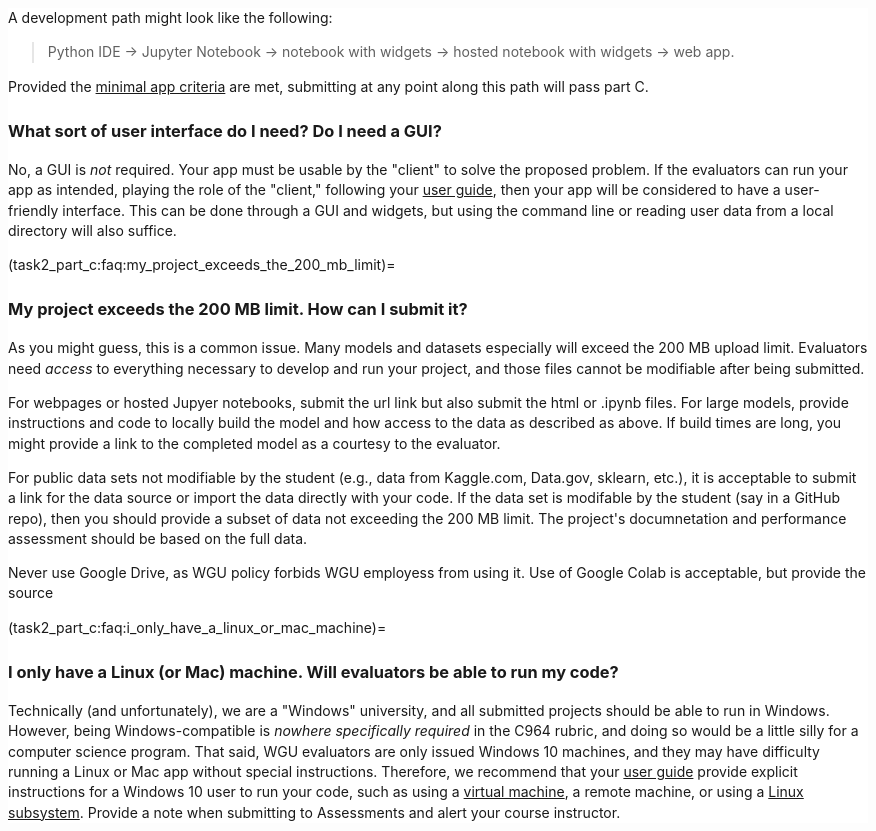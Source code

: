 A development path might look like the following:

> Python IDE → Jupyter Notebook → notebook with widgets → hosted notebook with widgets → web app.

Provided the [minimal app criteria](task2_part_c:what_does_the_application_need_to_do) are met, submitting at any point along this path will pass part C.

### What sort of user interface do I need? Do I need a GUI?

No, a GUI is *not* required. Your app must be usable by the "client" to solve the proposed problem. If the evaluators can run your app as intended, playing the role of the "client," following your [user guide](task2_doc_d:user_guide), then your app will be considered to have a user-friendly interface. This can be done through a GUI and widgets, but using the command line or reading user data from a local directory will also suffice.


(task2_part_c:faq:my_project_exceeds_the_200_mb_limit)=

### My project exceeds the 200 MB limit. How can I submit it?

As you might guess, this is a common issue. Many models and datasets especially will exceed the 200 MB upload limit. Evaluators need *access* to everything necessary to develop and run your project, and those files cannot be modifiable after being submitted.

For webpages or hosted Jupyer notebooks, submit the url link but also submit the html or .ipynb files. For large models, provide instructions and code to locally build the model and how access to the data as described as above. If build times are long, you might provide a link to the completed model as a courtesy to the evaluator. 

For public data sets not modifiable by the student (e.g., data from Kaggle.com, Data.gov, sklearn, etc.), it is acceptable to submit a link for the data source or import the data directly with your code. If the data set is modifable by the student (say in a GitHub repo), then you should provide a subset of data not exceeding the 200 MB limit. The project's documnetation and performance assessment should be based on the full data. 

Never use Google Drive, as WGU policy forbids WGU employess from using it. Use of Google Colab is acceptable, but provide the source


(task2_part_c:faq:i_only_have_a_linux_or_mac_machine)=

### I only have a Linux (or Mac) machine. Will evaluators be able to run my code?

Technically (and unfortunately), we are a "Windows" university, and all submitted projects should be able to run in Windows. However, being Windows-compatible is *nowhere specifically required* in the C964 rubric, and doing so would be a little silly for a computer science program. That said, WGU evaluators are only issued Windows 10 machines, and they may have difficulty running a Linux or Mac app without special instructions. Therefore, we recommend that your [user guide](task2_doc_d:user_guide) provide explicit instructions for a Windows 10 user to run your code, such as using a [virtual machine](https://ubuntu.com/tutorials/how-to-run-ubuntu-desktop-on-a-virtual-machine-using-virtualbox#1-overview), a remote machine, or using a [Linux subsystem](https://ubuntu.com/tutorials/install-ubuntu-on-wsl2-on-windows-10#1-overview). Provide a note when submitting to Assessments and alert your course instructor.
